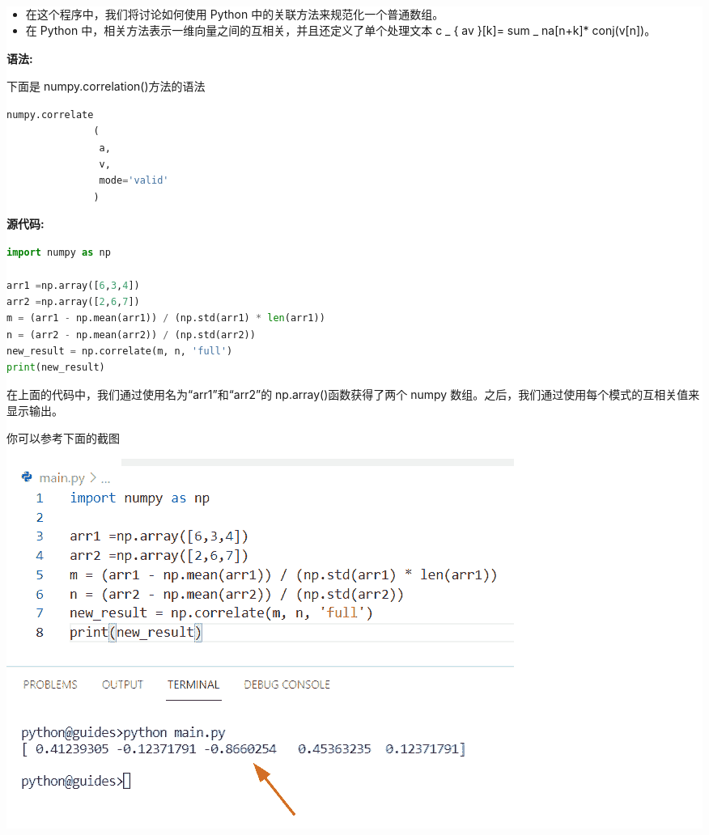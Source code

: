 *   在这个程序中，我们将讨论如何使用 Python 中的关联方法来规范化一个普通数组。
*   在 Python 中，相关方法表示一维向量之间的互相关，并且还定义了单个处理文本 c _ { av }[k]= sum _ na[n+k]* conj(v[n])。

**语法:**

下面是 numpy.correlation()方法的语法

```py
numpy.correlate 
               (
                a,
                v,
                mode='valid'
               )
```

**源代码:**

```py
import numpy as np

arr1 =np.array([6,3,4])
arr2 =np.array([2,6,7])
m = (arr1 - np.mean(arr1)) / (np.std(arr1) * len(arr1))
n = (arr2 - np.mean(arr2)) / (np.std(arr2))
new_result = np.correlate(m, n, 'full')
print(new_result)
```

在上面的代码中，我们通过使用名为“arr1”和“arr2”的 np.array()函数获得了两个 numpy 数组。之后，我们通过使用每个模式的互相关值来显示输出。

你可以参考下面的截图

![Python Numpy normalized cross correlation](img/6402a8b97b89f3979d2271db0d2cc3f4.png "Python Numpy normalized cross correlation")
